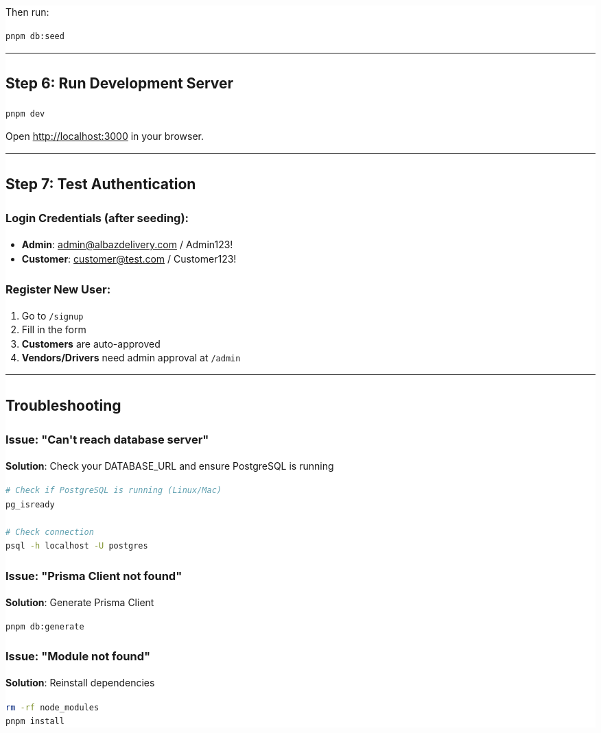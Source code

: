 Then run:
```bash
pnpm db:seed
```

---

## Step 6: Run Development Server

```bash
pnpm dev
```

Open [http://localhost:3000](http://localhost:3000) in your browser.

---

## Step 7: Test Authentication

### Login Credentials (after seeding):
- **Admin**: admin@albazdelivery.com / Admin123!
- **Customer**: customer@test.com / Customer123!

### Register New User:
1. Go to `/signup`
2. Fill in the form
3. **Customers** are auto-approved
4. **Vendors/Drivers** need admin approval at `/admin`

---

## Troubleshooting

### Issue: "Can't reach database server"
**Solution**: Check your DATABASE_URL and ensure PostgreSQL is running
```bash
# Check if PostgreSQL is running (Linux/Mac)
pg_isready

# Check connection
psql -h localhost -U postgres
```

### Issue: "Prisma Client not found"
**Solution**: Generate Prisma Client
```bash
pnpm db:generate
```

### Issue: "Module not found"
**Solution**: Reinstall dependencies
```bash
rm -rf node_modules
pnpm install
```
